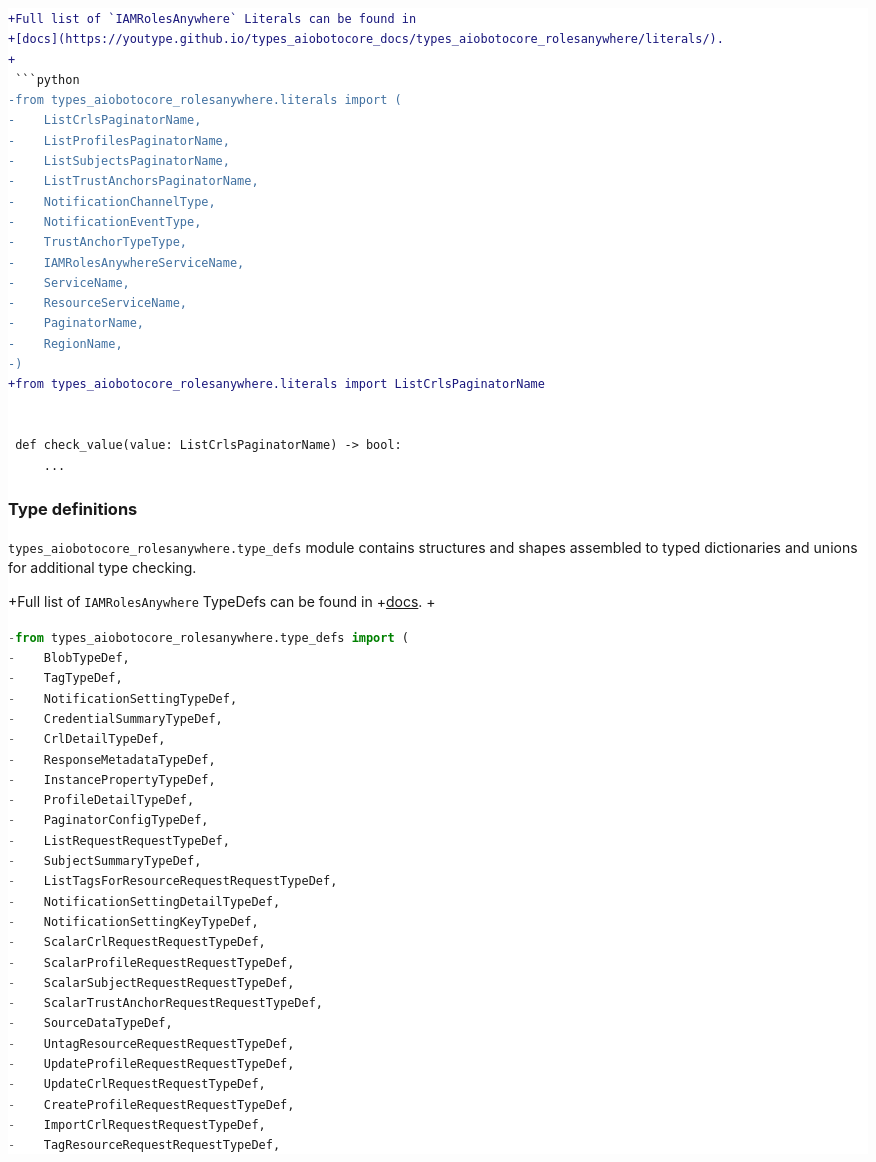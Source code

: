 ```diff
+Full list of `IAMRolesAnywhere` Literals can be found in
+[docs](https://youtype.github.io/types_aiobotocore_docs/types_aiobotocore_rolesanywhere/literals/).
+
 ```python
-from types_aiobotocore_rolesanywhere.literals import (
-    ListCrlsPaginatorName,
-    ListProfilesPaginatorName,
-    ListSubjectsPaginatorName,
-    ListTrustAnchorsPaginatorName,
-    NotificationChannelType,
-    NotificationEventType,
-    TrustAnchorTypeType,
-    IAMRolesAnywhereServiceName,
-    ServiceName,
-    ResourceServiceName,
-    PaginatorName,
-    RegionName,
-)
+from types_aiobotocore_rolesanywhere.literals import ListCrlsPaginatorName
 
 
 def check_value(value: ListCrlsPaginatorName) -> bool:
     ...
 ```
 
 <a id="type-definitions"></a>
 
 ### Type definitions
 
 `types_aiobotocore_rolesanywhere.type_defs` module contains structures and
 shapes assembled to typed dictionaries and unions for additional type checking.
 
+Full list of `IAMRolesAnywhere` TypeDefs can be found in
+[docs](https://youtype.github.io/types_aiobotocore_docs/types_aiobotocore_rolesanywhere/type_defs/).
+
 ```python
-from types_aiobotocore_rolesanywhere.type_defs import (
-    BlobTypeDef,
-    TagTypeDef,
-    NotificationSettingTypeDef,
-    CredentialSummaryTypeDef,
-    CrlDetailTypeDef,
-    ResponseMetadataTypeDef,
-    InstancePropertyTypeDef,
-    ProfileDetailTypeDef,
-    PaginatorConfigTypeDef,
-    ListRequestRequestTypeDef,
-    SubjectSummaryTypeDef,
-    ListTagsForResourceRequestRequestTypeDef,
-    NotificationSettingDetailTypeDef,
-    NotificationSettingKeyTypeDef,
-    ScalarCrlRequestRequestTypeDef,
-    ScalarProfileRequestRequestTypeDef,
-    ScalarSubjectRequestRequestTypeDef,
-    ScalarTrustAnchorRequestRequestTypeDef,
-    SourceDataTypeDef,
-    UntagResourceRequestRequestTypeDef,
-    UpdateProfileRequestRequestTypeDef,
-    UpdateCrlRequestRequestTypeDef,
-    CreateProfileRequestRequestTypeDef,
-    ImportCrlRequestRequestTypeDef,
-    TagResourceRequestRequestTypeDef,
 ```